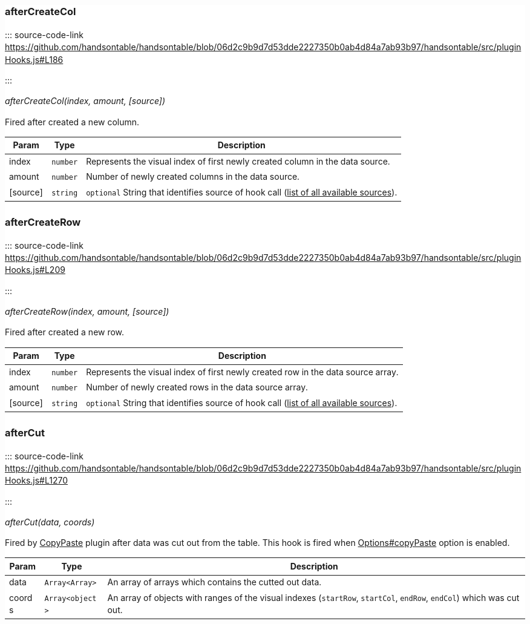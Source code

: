 ### afterCreateCol
  
::: source-code-link https://github.com/handsontable/handsontable/blob/06d2c9b9d7d53dde2227350b0ab4d84a7ab93b97/handsontable/src/pluginHooks.js#L186

:::

_afterCreateCol(index, amount, [source])_

Fired after created a new column.


| Param | Type | Description |
| --- | --- | --- |
| index | `number` | Represents the visual index of first newly created column in the data source. |
| amount | `number` | Number of newly created columns in the data source. |
| [source] | `string` | `optional` String that identifies source of hook call                          ([list of all available sources](@/guides/getting-started/events-and-hooks.md#definition-for-source-argument)). |



### afterCreateRow
  
::: source-code-link https://github.com/handsontable/handsontable/blob/06d2c9b9d7d53dde2227350b0ab4d84a7ab93b97/handsontable/src/pluginHooks.js#L209

:::

_afterCreateRow(index, amount, [source])_

Fired after created a new row.


| Param | Type | Description |
| --- | --- | --- |
| index | `number` | Represents the visual index of first newly created row in the data source array. |
| amount | `number` | Number of newly created rows in the data source array. |
| [source] | `string` | `optional` String that identifies source of hook call                          ([list of all available sources](@/guides/getting-started/events-and-hooks.md#definition-for-source-argument)). |



### afterCut
  
::: source-code-link https://github.com/handsontable/handsontable/blob/06d2c9b9d7d53dde2227350b0ab4d84a7ab93b97/handsontable/src/pluginHooks.js#L1270

:::

_afterCut(data, coords)_

Fired by [CopyPaste](@/api/copyPaste.md) plugin after data was cut out from the table. This hook is fired when
[Options#copyPaste](@/api/options.md#copypaste) option is enabled.


| Param | Type | Description |
| --- | --- | --- |
| data | `Array<Array>` | An array of arrays which contains the cutted out data. |
| coords | `Array<object>` | An array of objects with ranges of the visual indexes (`startRow`, `startCol`, `endRow`, `endCol`)                       which was cut out. |
